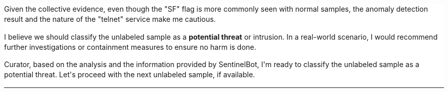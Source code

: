 Given the collective evidence, even though the "SF" flag is more commonly seen with normal samples, the anomaly detection result and the nature of the "telnet" service make me cautious.

I believe we should classify the unlabeled sample as a **potential threat** or intrusion. In a real-world scenario, I would recommend further investigations or containment measures to ensure no harm is done.

Curator, based on the analysis and the information provided by SentinelBot, I'm ready to classify the unlabeled sample as a potential threat. Let's proceed with the next unlabeled sample, if available.



------------------

